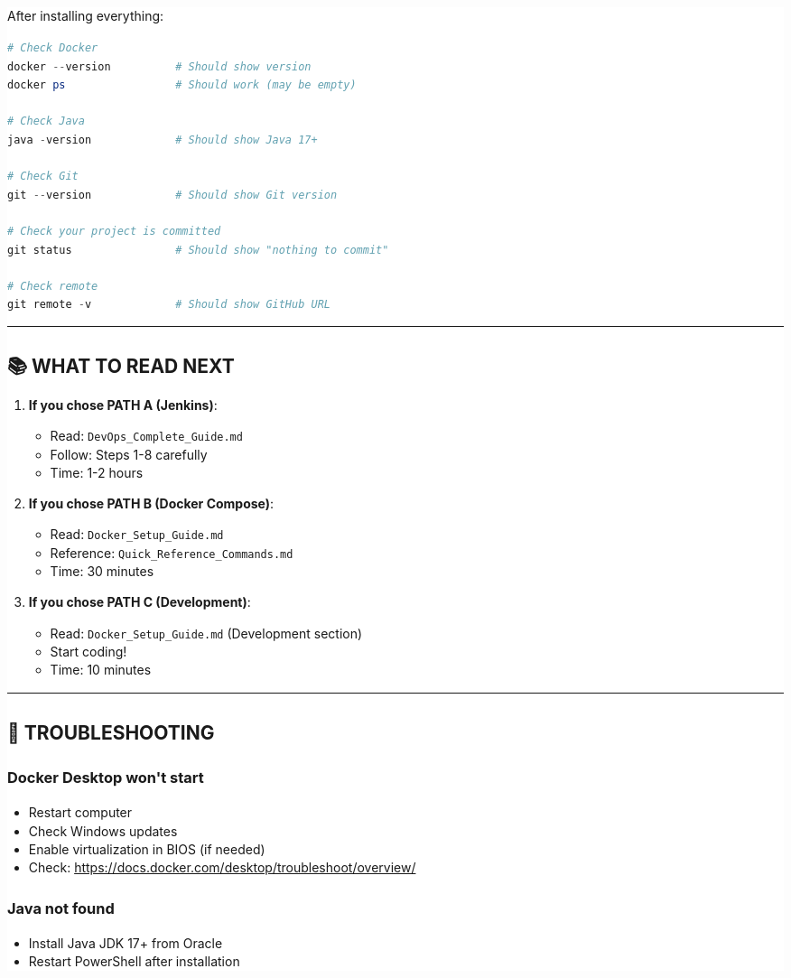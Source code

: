 After installing everything:

```powershell
# Check Docker
docker --version          # Should show version
docker ps                 # Should work (may be empty)

# Check Java
java -version             # Should show Java 17+

# Check Git
git --version             # Should show Git version

# Check your project is committed
git status                # Should show "nothing to commit"

# Check remote
git remote -v             # Should show GitHub URL
```

---

## 📚 WHAT TO READ NEXT

1. **If you chose PATH A (Jenkins)**:
   - Read: `DevOps_Complete_Guide.md`
   - Follow: Steps 1-8 carefully
   - Time: 1-2 hours

2. **If you chose PATH B (Docker Compose)**:
   - Read: `Docker_Setup_Guide.md`
   - Reference: `Quick_Reference_Commands.md`
   - Time: 30 minutes

3. **If you chose PATH C (Development)**:
   - Read: `Docker_Setup_Guide.md` (Development section)
   - Start coding!
   - Time: 10 minutes

---

## 🐛 TROUBLESHOOTING

### Docker Desktop won't start
- Restart computer
- Check Windows updates
- Enable virtualization in BIOS (if needed)
- Check: https://docs.docker.com/desktop/troubleshoot/overview/

### Java not found
- Install Java JDK 17+ from Oracle
- Restart PowerShell after installation
